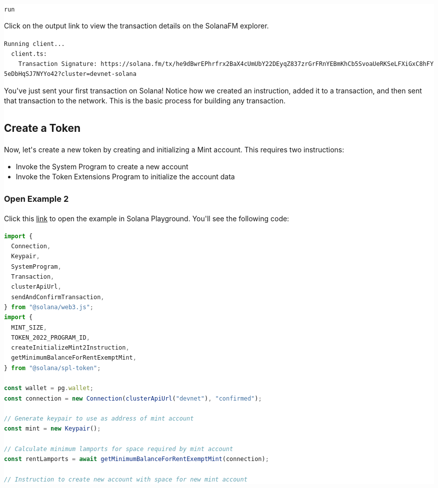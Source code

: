 ```shell filename="Terminal"
run
```

Click on the output link to view the transaction details on the SolanaFM
explorer.

<Accordion>
<AccordionItem title="Output">

```shell filename="Terminal"
Running client...
  client.ts:
    Transaction Signature: https://solana.fm/tx/he9dBwrEPhrfrx2BaX4cUmUbY22DEyqZ837zrGrFRnYEBmKhCb5SvoaUeRKSeLFXiGxC8hFY5eDbHqSJ7NYYo42?cluster=devnet-solana
```

</AccordionItem>
</Accordion>



You've just sent your first transaction on Solana! Notice how we created an
instruction, added it to a transaction, and then sent that transaction to the
network. This is the basic process for building any transaction.

</Steps>

## Create a Token

Now, let's create a new token by creating and initializing a Mint account. This
requires two instructions:

- Invoke the System Program to create a new account
- Invoke the Token Extensions Program to initialize the account data

<Steps>

### Open Example 2

Click this [link](https://beta.solpg.io/6671da4dcffcf4b13384d19f) to open the
example in Solana Playground. You'll see the following code:

```ts filename="client.ts"
import {
  Connection,
  Keypair,
  SystemProgram,
  Transaction,
  clusterApiUrl,
  sendAndConfirmTransaction,
} from "@solana/web3.js";
import {
  MINT_SIZE,
  TOKEN_2022_PROGRAM_ID,
  createInitializeMint2Instruction,
  getMinimumBalanceForRentExemptMint,
} from "@solana/spl-token";

const wallet = pg.wallet;
const connection = new Connection(clusterApiUrl("devnet"), "confirmed");

// Generate keypair to use as address of mint account
const mint = new Keypair();

// Calculate minimum lamports for space required by mint account
const rentLamports = await getMinimumBalanceForRentExemptMint(connection);

// Instruction to create new account with space for new mint account
```